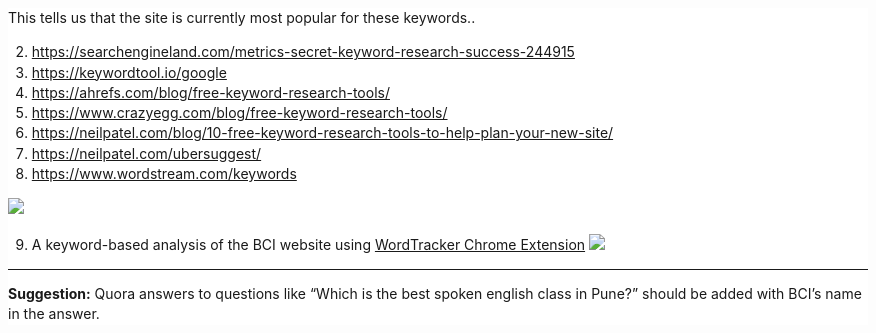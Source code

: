 
This tells us that the site is currently most popular for these keywords..


2. <https://searchengineland.com/metrics-secret-keyword-research-success-244915>
3. <https://keywordtool.io/google>
4. <https://ahrefs.com/blog/free-keyword-research-tools/>
5. <https://www.crazyegg.com/blog/free-keyword-research-tools/>
6. <https://neilpatel.com/blog/10-free-keyword-research-tools-to-help-plan-your-new-site/>
7. <https://neilpatel.com/ubersuggest/>
8. <https://www.wordstream.com/keywords>
  
![](https://d2mxuefqeaa7sj.cloudfront.net/s_8F14C615B86F1EB04FE18996AC2288B0899ECC33534905CC5D7D28E5BB9464DB_1534172911538_image.png)

9. A keyword-based analysis of the BCI website using [WordTracker Chrome Extension](https://chrome.google.com/webstore/detail/wordtracker-scout/lkalodfoplipapmeogaehmiabdhhjapb?hl=en)
![](https://d2mxuefqeaa7sj.cloudfront.net/s_8F14C615B86F1EB04FE18996AC2288B0899ECC33534905CC5D7D28E5BB9464DB_1534172541668_image.png)

----------

**Suggestion:** Quora answers to questions like “Which is the best spoken english class in Pune?” should be added with BCI’s name in the answer.

